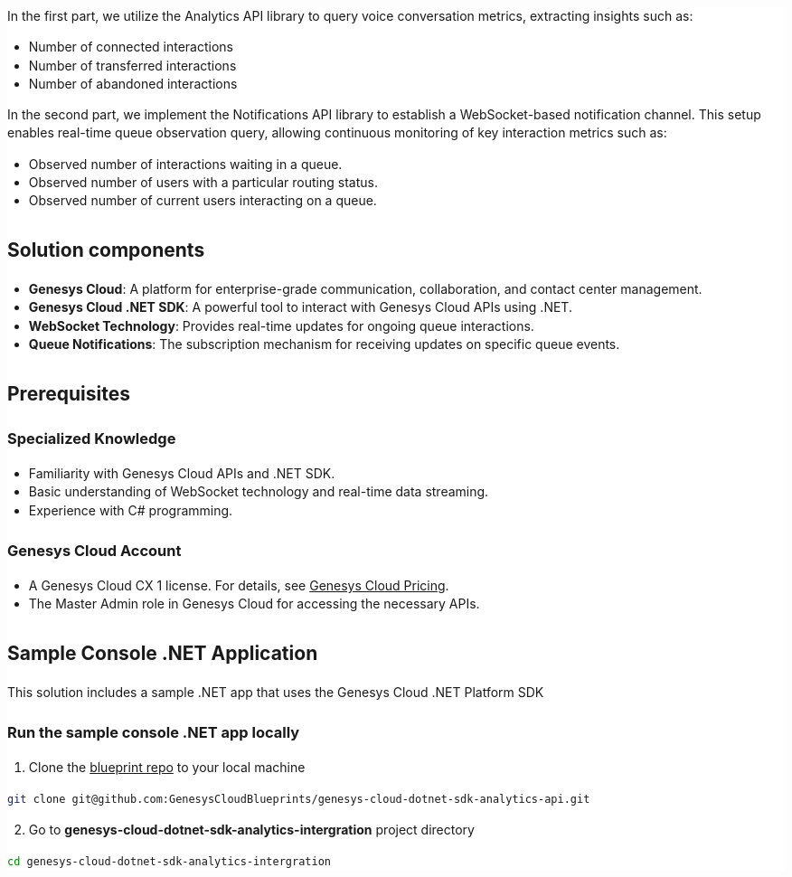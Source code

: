In the first part, we utilize the Analytics API library to query voice conversation metrics, extracting insights such as:

- Number of connected interactions
- Number of transferred interactions
- Number of abandoned interactions

In the second part, we implement the Notifications API library to establish a WebSocket-based notification channel. This setup enables real-time queue observation query, allowing continuous monitoring of key interaction metrics such as:

- Observed number of interactions waiting in a queue.
- Observed number of users with a particular routing status.
- Observed number of current users interacting on a queue.

## Solution components

- **Genesys Cloud**: A platform for enterprise-grade communication, collaboration, and contact center management.
- **Genesys Cloud .NET SDK**: A powerful tool to interact with Genesys Cloud APIs using .NET.
- **WebSocket Technology**: Provides real-time updates for ongoing queue interactions.
- **Queue Notifications**: The subscription mechanism for receiving updates on specific queue events.

## Prerequisites

### Specialized Knowledge
- Familiarity with Genesys Cloud APIs and .NET SDK.
- Basic understanding of WebSocket technology and real-time data streaming.
- Experience with C# programming.

### Genesys Cloud Account
- A Genesys Cloud CX 1 license. For details, see [Genesys Cloud Pricing](https://www.genesys.com/pricing).
- The Master Admin role in Genesys Cloud for accessing the necessary APIs.

## Sample Console .NET Application
This solution includes a sample .NET app that uses the Genesys Cloud .NET Platform SDK

### Run the sample console .NET app locally

1. Clone the [blueprint repo](https://github.com/GenesysCloudBlueprints/genesys-cloud-dotnet-sdk-analytics-api) to your local machine

```bash
git clone git@github.com:GenesysCloudBlueprints/genesys-cloud-dotnet-sdk-analytics-api.git
```

2. Go to **genesys-cloud-dotnet-sdk-analytics-intergration** project directory

```bash
cd genesys-cloud-dotnet-sdk-analytics-intergration
```
